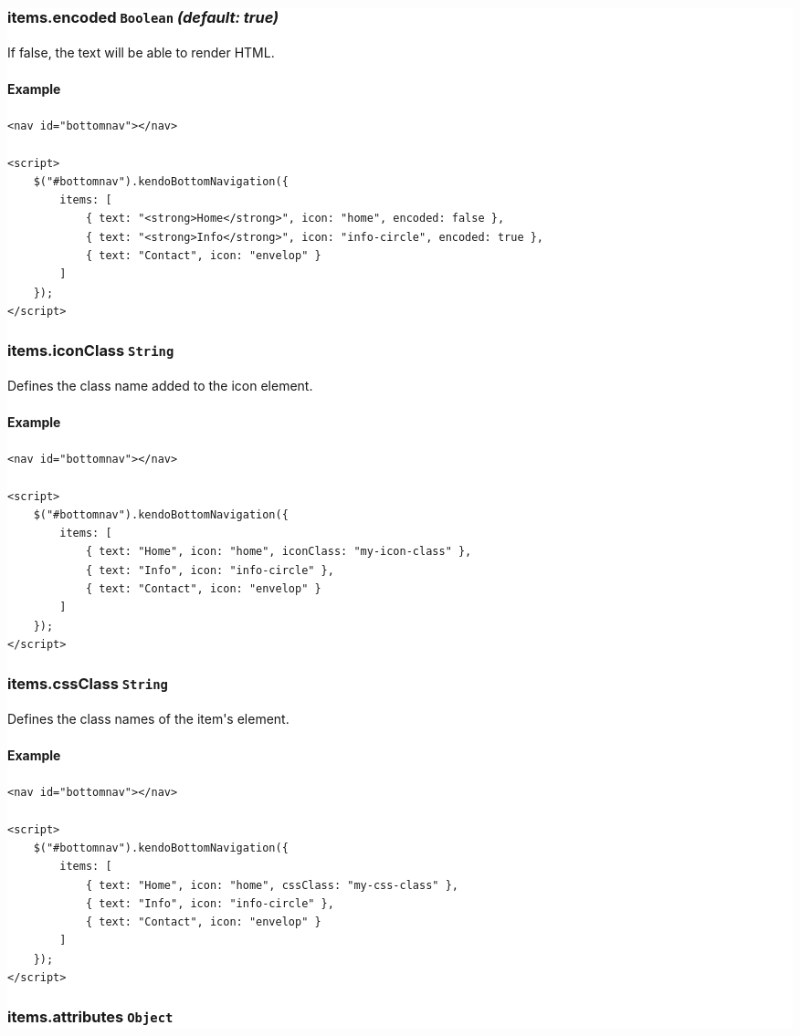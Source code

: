 ### items.encoded `Boolean` *(default: true)*

If false, the text will be able to render HTML.

#### Example

    <nav id="bottomnav"></nav>

    <script>
        $("#bottomnav").kendoBottomNavigation({
            items: [
                { text: "<strong>Home</strong>", icon: "home", encoded: false },
                { text: "<strong>Info</strong>", icon: "info-circle", encoded: true },
                { text: "Contact", icon: "envelop" }
            ]
        });
    </script>

### items.iconClass `String`

Defines the class name added to the icon element.

#### Example

    <nav id="bottomnav"></nav>

    <script>
        $("#bottomnav").kendoBottomNavigation({
            items: [
                { text: "Home", icon: "home", iconClass: "my-icon-class" },
                { text: "Info", icon: "info-circle" },
                { text: "Contact", icon: "envelop" }
            ]
        });
    </script>

### items.cssClass `String`

Defines the class names of the item's element.

#### Example

    <nav id="bottomnav"></nav>

    <script>
        $("#bottomnav").kendoBottomNavigation({
            items: [
                { text: "Home", icon: "home", cssClass: "my-css-class" },
                { text: "Info", icon: "info-circle" },
                { text: "Contact", icon: "envelop" }
            ]
        });
    </script>

### items.attributes `Object`
